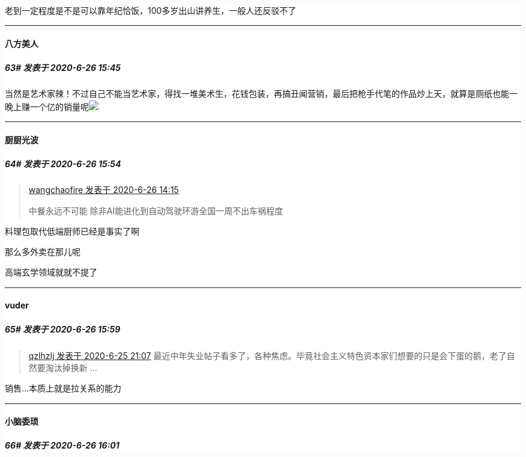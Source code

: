 老到一定程度是不是可以靠年纪恰饭，100多岁出山讲养生，一般人还反驳不了







-----

####  八方美人  
##### 63#       发表于 2020-6-26 15:45




当然是艺术家辣！不过自己不能当艺术家，得找一堆美术生，花钱包装，再搞丑闻营销，最后把枪手代笔的作品炒上天，就算是厕纸也能一晚上赚一个亿的销量呢<img src="https://static.saraba1st.com/image/smiley/face2017/050.png" referrerpolicy="no-referrer">







-----

####  厨厨光波  
##### 64#       发表于 2020-6-26 15:54



<blockquote><a href="httphttps://bbs.saraba1st.com/2b/forum.php?mod=redirect&amp;goto=findpost&amp;pid=47959401&amp;ptid=1944067" target="_blank">wangchaofire 发表于 2020-6-26 14:15</a>

中餐永远不可能 除非AI能进化到自动驾驶环游全国一周不出车祸程度</blockquote>
料理包取代低端厨师已经是事实了啊

那么多外卖在那儿呢

高端玄学领域就就不提了







-----

####  vuder  
##### 65#       发表于 2020-6-26 15:59



<blockquote><a href="httphttps://bbs.saraba1st.com/2b/forum.php?mod=redirect&amp;goto=findpost&amp;pid=47951678&amp;ptid=1944067" target="_blank">qzlhzlj 发表于 2020-6-25 21:07</a>
最近中年失业帖子看多了，各种焦虑。毕竟社会主义特色资本家们想要的只是会下蛋的鹅，老了自然要淘汰掉换新 ...</blockquote>
销售...本质上就是拉关系的能力







-----

####  小脑委琐  
##### 66#       发表于 2020-6-26 16:01
